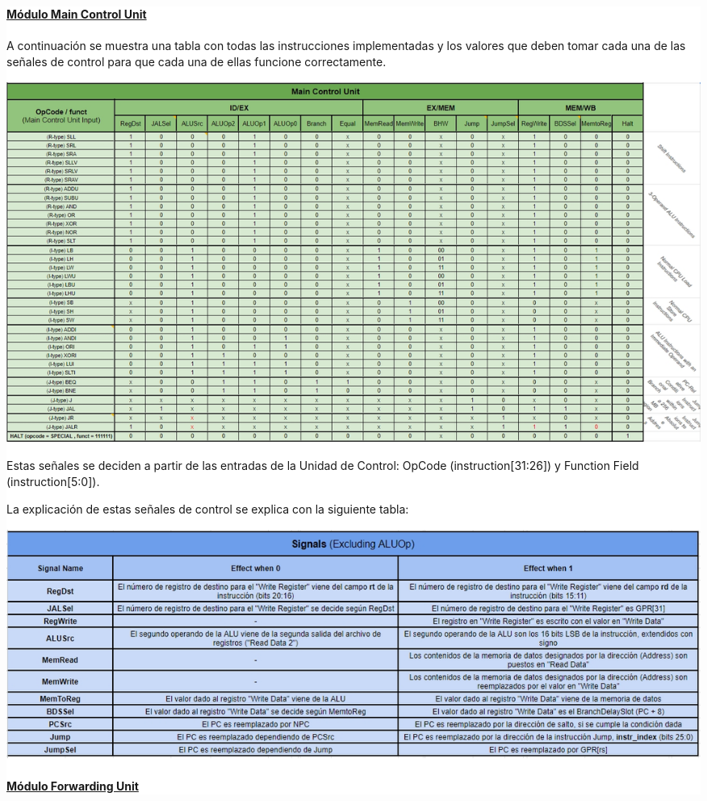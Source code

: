 #### [Módulo Main Control Unit](PIPELINE/src/Mod_Ctrl_Units/MainControlUnit.v)

A continuación se muestra una tabla con todas las instrucciones implementadas y los valores que deben tomar cada una de las señales de control para que cada una de ellas funcione correctamente.

![Main Control Unit Pipeline](resources/main_ctrl_unit.jpeg)

Estas señales se deciden a partir de las entradas de la Unidad de Control: OpCode (instruction[31:26]) y Function Field (instruction[5:0]).

La explicación de estas señales de control se explica con la siguiente tabla:

![Control Unit Signals](resources/ctrl_unit_signals.jpeg)

#### [Módulo Forwarding Unit](PIPELINE/src/Mod_Ctrl_Units/ForwardingUnit.v)
